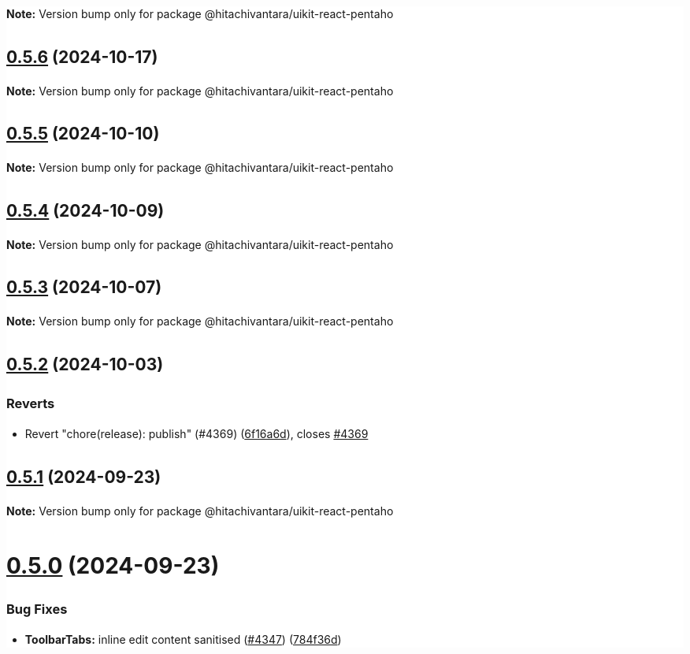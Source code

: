 **Note:** Version bump only for package @hitachivantara/uikit-react-pentaho

## [0.5.6](https://github.com/lumada-design/hv-uikit-react/compare/@hitachivantara/uikit-react-pentaho@0.5.5...@hitachivantara/uikit-react-pentaho@0.5.6) (2024-10-17)

**Note:** Version bump only for package @hitachivantara/uikit-react-pentaho

## [0.5.5](https://github.com/lumada-design/hv-uikit-react/compare/@hitachivantara/uikit-react-pentaho@0.5.4...@hitachivantara/uikit-react-pentaho@0.5.5) (2024-10-10)

**Note:** Version bump only for package @hitachivantara/uikit-react-pentaho

## [0.5.4](https://github.com/lumada-design/hv-uikit-react/compare/@hitachivantara/uikit-react-pentaho@0.5.3...@hitachivantara/uikit-react-pentaho@0.5.4) (2024-10-09)

**Note:** Version bump only for package @hitachivantara/uikit-react-pentaho

## [0.5.3](https://github.com/lumada-design/hv-uikit-react/compare/@hitachivantara/uikit-react-pentaho@0.5.2...@hitachivantara/uikit-react-pentaho@0.5.3) (2024-10-07)

**Note:** Version bump only for package @hitachivantara/uikit-react-pentaho

## [0.5.2](https://github.com/lumada-design/hv-uikit-react/compare/@hitachivantara/uikit-react-pentaho@0.5.1...@hitachivantara/uikit-react-pentaho@0.5.2) (2024-10-03)

### Reverts

- Revert "chore(release): publish" (#4369) ([6f16a6d](https://github.com/lumada-design/hv-uikit-react/commit/6f16a6dbde951a4dd1b32a08e9a26c71295600f1)), closes [#4369](https://github.com/lumada-design/hv-uikit-react/issues/4369)

## [0.5.1](https://github.com/lumada-design/hv-uikit-react/compare/@hitachivantara/uikit-react-pentaho@0.5.0...@hitachivantara/uikit-react-pentaho@0.5.1) (2024-09-23)

**Note:** Version bump only for package @hitachivantara/uikit-react-pentaho

# [0.5.0](https://github.com/lumada-design/hv-uikit-react/compare/@hitachivantara/uikit-react-pentaho@0.4.9...@hitachivantara/uikit-react-pentaho@0.5.0) (2024-09-23)

### Bug Fixes

- **ToolbarTabs:** inline edit content sanitised ([#4347](https://github.com/lumada-design/hv-uikit-react/issues/4347)) ([784f36d](https://github.com/lumada-design/hv-uikit-react/commit/784f36d2b2f7d4c8d8068bba05c9073c92f11e64))
